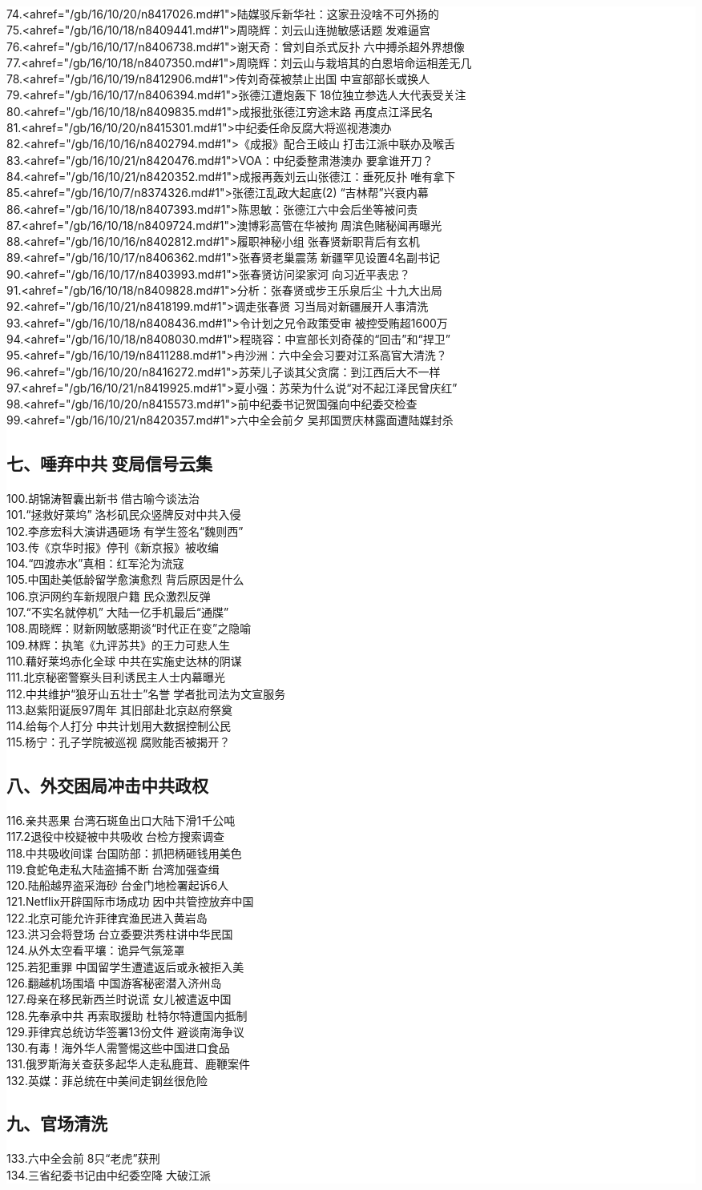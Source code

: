 74.<ahref="/gb/16/10/20/n8417026.md#1">陆媒驳斥新华社：这家丑没啥不可外扬的</a><br />
75.<ahref="/gb/16/10/18/n8409441.md#1">周晓辉：刘云山连抛敏感话题 发难逼宫</a><br />
76.<ahref="/gb/16/10/17/n8406738.md#1">谢天奇：曾刘自杀式反扑 六中搏杀超外界想像</a><br />
77.<ahref="/gb/16/10/18/n8407350.md#1">周晓辉：刘云山与栽培其的白恩培命运相差无几</a><br />
78.<ahref="/gb/16/10/19/n8412906.md#1">传刘奇葆被禁止出国 中宣部部长或换人</a><br />
79.<ahref="/gb/16/10/17/n8406394.md#1">张德江遭炮轰下 18位独立参选人大代表受关注</a><br />
80.<ahref="/gb/16/10/18/n8409835.md#1">成报批张德江穷途末路 再度点江泽民名</a><br />
81.<ahref="/gb/16/10/20/n8415301.md#1">中纪委任命反腐大将巡视港澳办</a><br />
82.<ahref="/gb/16/10/16/n8402794.md#1">《成报》配合王岐山 打击江派中联办及喉舌</a><br />
83.<ahref="/gb/16/10/21/n8420476.md#1">VOA：中纪委整肃港澳办 要拿谁开刀？</a><br />
84.<ahref="/gb/16/10/21/n8420352.md#1">成报再轰刘云山张德江：垂死反扑 唯有拿下</a><br />
85.<ahref="/gb/16/10/7/n8374326.md#1">张德江乱政大起底(2) “吉林帮”兴衰内幕</a><br />
86.<ahref="/gb/16/10/18/n8407393.md#1">陈思敏：张德江六中会后坐等被问责</a><br />
87.<ahref="/gb/16/10/18/n8409724.md#1">澳博彩高管在华被拘 周滨色赌秘闻再曝光</a><br />
88.<ahref="/gb/16/10/16/n8402812.md#1">履职神秘小组 张春贤新职背后有玄机</a><br />
89.<ahref="/gb/16/10/17/n8406362.md#1">张春贤老巢震荡 新疆罕见设置4名副书记</a><br />
90.<ahref="/gb/16/10/17/n8403993.md#1">张春贤访问梁家河 向习近平表忠？</a><br />
91.<ahref="/gb/16/10/18/n8409828.md#1">分析：张春贤或步王乐泉后尘 十九大出局</a><br />
92.<ahref="/gb/16/10/21/n8418199.md#1">调走张春贤 习当局对新疆展开人事清洗</a><br />
93.<ahref="/gb/16/10/18/n8408436.md#1">令计划之兄令政策受审 被控受贿超1600万</a><br />
94.<ahref="/gb/16/10/18/n8408030.md#1">程晓容：中宣部长刘奇葆的“回击”和“捍卫”</a><br />
95.<ahref="/gb/16/10/19/n8411288.md#1">冉沙洲：六中全会习要对江系高官大清洗？</a><br />
96.<ahref="/gb/16/10/20/n8416272.md#1">苏荣儿子谈其父贪腐：到江西后大不一样</a><br />
97.<ahref="/gb/16/10/21/n8419925.md#1">夏小强：苏荣为什么说“对不起江泽民曾庆红”</a><br />
98.<ahref="/gb/16/10/20/n8415573.md#1">前中纪委书记贺国强向中纪委交检查</a><br />
99.<ahref="/gb/16/10/21/n8420357.md#1">六中全会前夕 吴邦国贾庆林露面遭陆媒封杀</a></p>
<h2>七、唾弃中共 变局信号云集</h2>
<p>100.<ahref="/gb/16/10/17/n8404770.md#1">胡锦涛智囊出新书 借古喻今谈法治</a><br />
101.<ahref="/gb/16/10/17/n8406626.md#1">“拯救好莱坞” 洛杉矶民众竖牌反对中共入侵</a><br />
102.<ahref="/gb/16/10/18/n8409853.md#1">李彦宏科大演讲遇砸场 有学生签名“魏则西”</a><br />
103.<ahref="/gb/16/10/17/n8406073.md#1">传《京华时报》停刊《新京报》被收编</a><br />
104.<ahref="/gb/16/10/16/n8402803.md#1">“四渡赤水”真相：红军沦为流寇</a><br />
105.<ahref="/gb/16/10/15/n8401050.md#1">中国赴美低龄留学愈演愈烈 背后原因是什么</a><br />
106.<ahref="/gb/16/10/16/n8401389.md#1">京沪网约车新规限户籍 民众激烈反弹</a><br />
107.<ahref="/gb/16/10/15/n8400846.md#1">“不实名就停机” 大陆一亿手机最后“通牒”</a><br />
108.<ahref="/gb/16/10/17/n8403556.md#1">周晓辉：财新网敏感期谈“时代正在变”之隐喻</a><br />
109.<ahref="/gb/16/10/16/n8402587.md#1">林辉：执笔《九评苏共》的王力可悲人生</a><br />
110.<ahref="/gb/16/10/19/n8413078.md#1">藉好莱坞赤化全球 中共在实施史达林的阴谋</a><br />
111.<ahref="/gb/16/10/20/n8415206.md#1">北京秘密警察头目利诱民主人士内幕曝光</a><br />
112.<ahref="/gb/16/10/20/n8414461.md#1">中共维护“狼牙山五壮士”名誉 学者批司法为文宣服务</a><br />
113.<ahref="/gb/16/10/20/n8414207.md#1">赵紫阳诞辰97周年 其旧部赴北京赵府祭奠</a><br />
114.<ahref="/gb/16/10/21/n8420064.md#1">给每个人打分 中共计划用大数据控制公民</a><br />
115.<ahref="/gb/16/10/21/n8418296.md#1">杨宁：孔子学院被巡视 腐败能否被揭开？</a></p>
<h2>八、外交困局冲击中共政权</h2>
<p>116.<ahref="/gb/16/10/17/n8405569.md#1">亲共恶果 台湾石斑鱼出口大陆下滑1千公吨</a><br />
117.<ahref="/gb/16/10/17/n8404962.md#1">2退役中校疑被中共吸收 台检方搜索调查</a><br />
118.<ahref="/gb/16/10/18/n8407901.md#1">中共吸收间谍 台国防部：抓把柄砸钱用美色</a><br />
119.<ahref="/gb/16/10/17/n8403696.md#1">食蛇龟走私大陆盗捕不断 台湾加强查缉</a><br />
120.<ahref="/gb/16/10/21/n8419638.md#1">陆船越界盗采海砂 台金门地检署起诉6人</a><br />
121.<ahref="/gb/16/10/18/n8409811.md#1">Netflix开辟国际市场成功 因中共管控放弃中国</a><br />
122.<ahref="/gb/16/10/18/n8409488.md#1">北京可能允许菲律宾渔民进入黄岩岛</a><br />
123.<ahref="/gb/16/10/18/n8409371.md#1">洪习会将登场 台立委要洪秀柱讲中华民国</a><br />
124.<ahref="/gb/16/10/18/n8409153.md#1">从外太空看平壤：诡异气氛笼罩</a><br />
125.<ahref="/gb/16/10/17/n8406365.md#1">若犯重罪 中国留学生遭遣返后或永被拒入美</a><br />
126.<ahref="/gb/16/10/20/n8417194.md#1">翻越机场围墙 中国游客秘密潜入济州岛</a><br />
127.<ahref="/gb/16/10/20/n8416413.md#1">母亲在移民新西兰时说谎 女儿被遣返中国</a><br />
128.<ahref="/gb/16/10/20/n8416762.md#1">先奉承中共 再索取援助 杜特尔特遭国内抵制</a><br />
129.<ahref="/gb/16/10/20/n8416744.md#1">菲律宾总统访华签署13份文件 避谈南海争议</a><br />
130.<ahref="/gb/16/10/20/n8416862.md#1">有毒！海外华人需警惕这些中国进口食品</a><br />
131.<ahref="/gb/16/10/21/n8418126.md#1">俄罗斯海关查获多起华人走私鹿茸、鹿鞭案件</a><br />
132.<ahref="/gb/16/10/21/n8420165.md#1">英媒：菲总统在中美间走钢丝很危险</a></p>
<h2>九、官场清洗</h2>
<p>133.<ahref="/gb/16/10/20/n8415057.md#1">六中全会前 8只“老虎”获刑</a><br />
134.<ahref="/gb/16/10/16/n8401491.md#1">三省纪委书记由中纪委空降 大破江派</a><br />